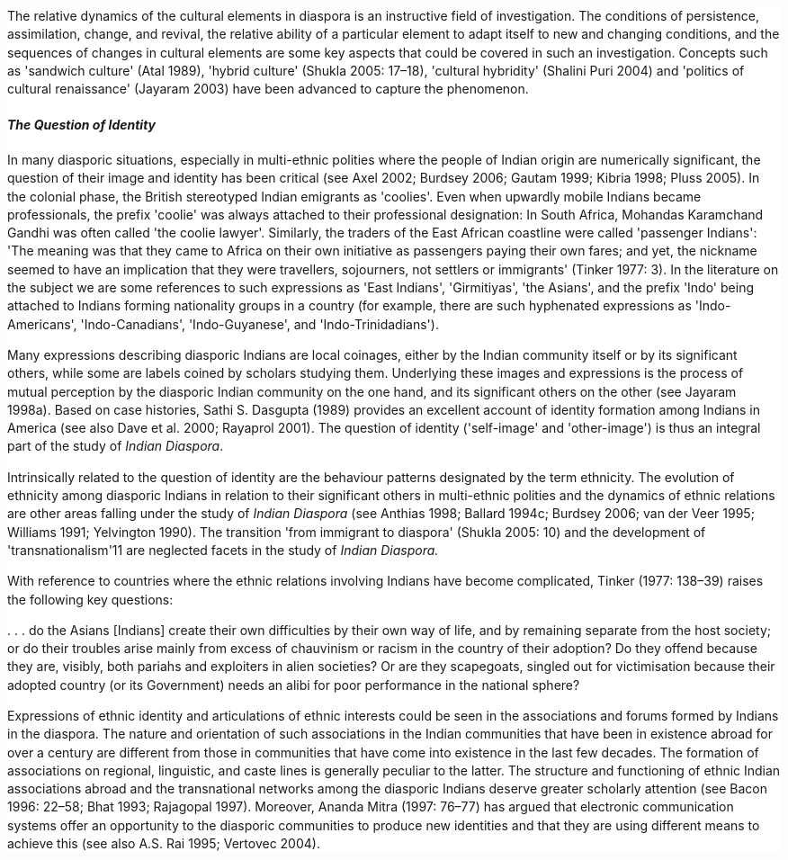 The relative dynamics of the cultural elements in diaspora is an instructive field of investigation. The conditions of persistence, assimilation, change, and revival, the relative ability of a particular element to adapt itself to new and changing conditions, and the sequences of changes in cultural elements are some key aspects that could be covered in such an investigation. Concepts such as 'sandwich culture' (Atal 1989), 'hybrid culture' (Shukla 2005: 17–18), 'cultural hybridity' (Shalini Puri 2004) and 'politics of cultural renaissance' (Jayaram 2003) have been advanced to capture the phenomenon.

#### *The Question of Identity*

In many diasporic situations, especially in multi-ethnic polities where the people of Indian origin are numerically significant, the question of their image and identity has been critical (see Axel 2002; Burdsey 2006; Gautam 1999; Kibria 1998; Pluss 2005). In the colonial phase, the British stereotyped Indian emigrants as 'coolies'. Even when upwardly mobile Indians became professionals, the prefix 'coolie' was always attached to their professional designation: In South Africa, Mohandas Karamchand Gandhi was often called 'the coolie lawyer'. Similarly, the traders of the East African coastline were called 'passenger Indians': 'The meaning was that they came to Africa on their own initiative as passengers paying their own fares; and yet, the nickname seemed to have an implication that they were travellers, sojourners, not settlers or immigrants' (Tinker 1977: 3). In the literature on the subject we are some references to such expressions as 'East Indians', 'Girmitiyas', 'the Asians', and the prefix 'Indo' being attached to Indians forming nationality groups in a country (for example, there are such hyphenated expressions as 'Indo-Americans', 'Indo-Canadians', 'Indo-Guyanese', and 'Indo-Trinidadians').

Many expressions describing diasporic Indians are local coinages, either by the Indian community itself or by its significant others, while some are labels coined by scholars studying them. Underlying these images and expressions is the process of mutual perception by the diasporic Indian community on the one hand, and its significant others on the other (see Jayaram 1998a). Based on case histories, Sathi S. Dasgupta (1989) provides an excellent account of identity formation among Indians in America (see also Dave et al. 2000; Rayaprol 2001). The question of identity ('self-image' and 'other-image') is thus an integral part of the study of *Indian Diaspora*.

Intrinsically related to the question of identity are the behaviour patterns designated by the term ethnicity. The evolution of ethnicity among diasporic Indians in relation to their significant others in multi-ethnic polities and the dynamics of ethnic relations are other areas falling under the study of *Indian Diaspora* (see Anthias 1998; Ballard 1994c; Burdsey 2006; van der Veer 1995; Williams 1991; Yelvington 1990). The transition 'from immigrant to diaspora' (Shukla 2005: 10) and the development of 'transnationalism'11 are neglected facets in the study of *Indian Diaspora.*

With reference to countries where the ethnic relations involving Indians have become complicated, Tinker (1977: 138–39) raises the following key questions:

. . . do the Asians [Indians] create their own difficulties by their own way of life, and by remaining separate from the host society; or do their troubles arise mainly from excess of chauvinism or racism in the country of their adoption? Do they offend because they are, visibly, both pariahs and exploiters in alien societies? Or are they scapegoats, singled out for victimisation because their adopted country (or its Government) needs an alibi for poor performance in the national sphere?

Expressions of ethnic identity and articulations of ethnic interests could be seen in the associations and forums formed by Indians in the diaspora. The nature and orientation of such associations in the Indian communities that have been in existence abroad for over a century are different from those in communities that have come into existence in the last few decades. The formation of associations on regional, linguistic, and caste lines is generally peculiar to the latter. The structure and functioning of ethnic Indian associations abroad and the transnational networks among the diasporic Indians deserve greater scholarly attention (see Bacon 1996: 22–58; Bhat 1993; Rajagopal 1997). Moreover, Ananda Mitra (1997: 76–77) has argued that electronic communication systems offer an opportunity to the diasporic communities to produce new identities and that they are using different means to achieve this (see also A.S. Rai 1995; Vertovec 2004).
